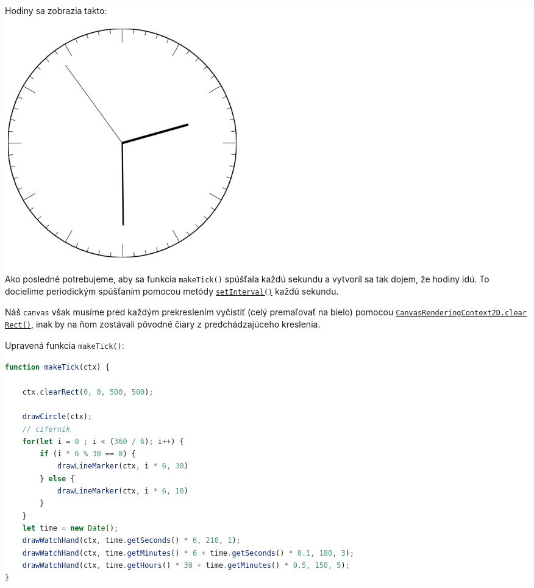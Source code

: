 Hodiny sa zobrazia takto:

![Vykreslenie celých hodiniek](images_analog-clock/aclock-05.png)

Ako posledné potrebujeme, aby sa funkcia `makeTick()` spúšťala každú sekundu a vytvoril sa tak dojem, že hodiny idú. To docielime periodickým spúšťaním pomocou metódy [`setInterval()`](https://www.w3schools.com/jsref/met_win_setinterval.asp) každú sekundu.

Náš `canvas` však musíme pred každým prekreslením vyčistiť (celý premaľovať na bielo) pomocou [`CanvasRenderingContext2D.clearRect()`](https://developer.mozilla.org/en-US/docs/Web/API/CanvasRenderingContext2D/clearRect), inak by na ňom zostávali pôvodné čiary z predchádzajúceho kreslenia.

Upravená funkcia `makeTick()`:

```javascript
function makeTick(ctx) {

    ctx.clearRect(0, 0, 500, 500);
    
    drawCircle(ctx);
    // cifernik
    for(let i = 0 ; i < (360 / 6); i++) {
        if (i * 6 % 30 == 0) {
            drawLineMarker(ctx, i * 6, 30)
        } else {
            drawLineMarker(ctx, i * 6, 10)
        }
    }
    let time = new Date();
    drawWatchHand(ctx, time.getSeconds() * 6, 210, 1);
    drawWatchHand(ctx, time.getMinutes() * 6 + time.getSeconds() * 0.1, 180, 3);
    drawWatchHand(ctx, time.getHours() * 30 + time.getMinutes() * 0.5, 150, 5);
}
```
